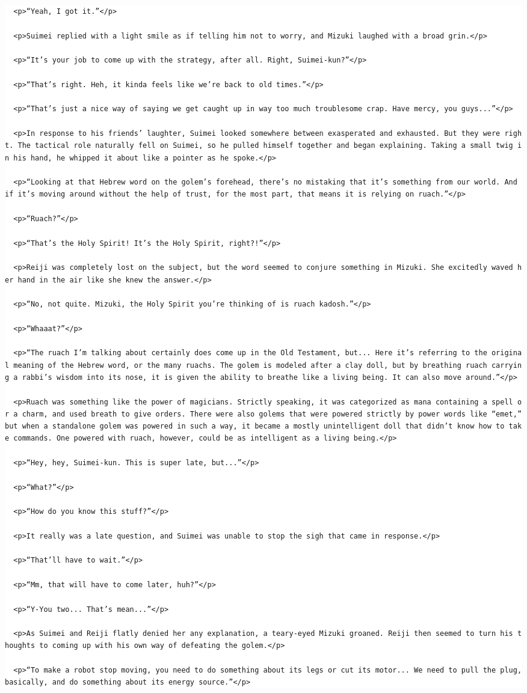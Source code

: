       <p>“Yeah, I got it.”</p>

      <p>Suimei replied with a light smile as if telling him not to worry, and Mizuki laughed with a broad grin.</p>

      <p>“It’s your job to come up with the strategy, after all. Right, Suimei-kun?”</p>

      <p>“That’s right. Heh, it kinda feels like we’re back to old times.”</p>

      <p>“That’s just a nice way of saying we get caught up in way too much troublesome crap. Have mercy, you guys...”</p>

      <p>In response to his friends’ laughter, Suimei looked somewhere between exasperated and exhausted. But they were right. The tactical role naturally fell on Suimei, so he pulled himself together and began explaining. Taking a small twig in his hand, he whipped it about like a pointer as he spoke.</p>

      <p>“Looking at that Hebrew word on the golem’s forehead, there’s no mistaking that it’s something from our world. And if it’s moving around without the help of trust, for the most part, that means it is relying on ruach.”</p>

      <p>“Ruach?”</p>

      <p>“That’s the Holy Spirit! It’s the Holy Spirit, right?!”</p>

      <p>Reiji was completely lost on the subject, but the word seemed to conjure something in Mizuki. She excitedly waved her hand in the air like she knew the answer.</p>

      <p>“No, not quite. Mizuki, the Holy Spirit you’re thinking of is ruach kadosh.”</p>

      <p>“Whaaat?”</p>

      <p>“The ruach I’m talking about certainly does come up in the Old Testament, but... Here it’s referring to the original meaning of the Hebrew word, or the many ruachs. The golem is modeled after a clay doll, but by breathing ruach carrying a rabbi’s wisdom into its nose, it is given the ability to breathe like a living being. It can also move around.”</p>

      <p>Ruach was something like the power of magicians. Strictly speaking, it was categorized as mana containing a spell or a charm, and used breath to give orders. There were also golems that were powered strictly by power words like “emet,” but when a standalone golem was powered in such a way, it became a mostly unintelligent doll that didn’t know how to take commands. One powered with ruach, however, could be as intelligent as a living being.</p>

      <p>“Hey, hey, Suimei-kun. This is super late, but...”</p>

      <p>“What?”</p>

      <p>“How do you know this stuff?”</p>

      <p>It really was a late question, and Suimei was unable to stop the sigh that came in response.</p>

      <p>“That’ll have to wait.”</p>

      <p>“Mm, that will have to come later, huh?”</p>

      <p>“Y-You two... That’s mean...”</p>

      <p>As Suimei and Reiji flatly denied her any explanation, a teary-eyed Mizuki groaned. Reiji then seemed to turn his thoughts to coming up with his own way of defeating the golem.</p>

      <p>“To make a robot stop moving, you need to do something about its legs or cut its motor... We need to pull the plug, basically, and do something about its energy source.”</p>

